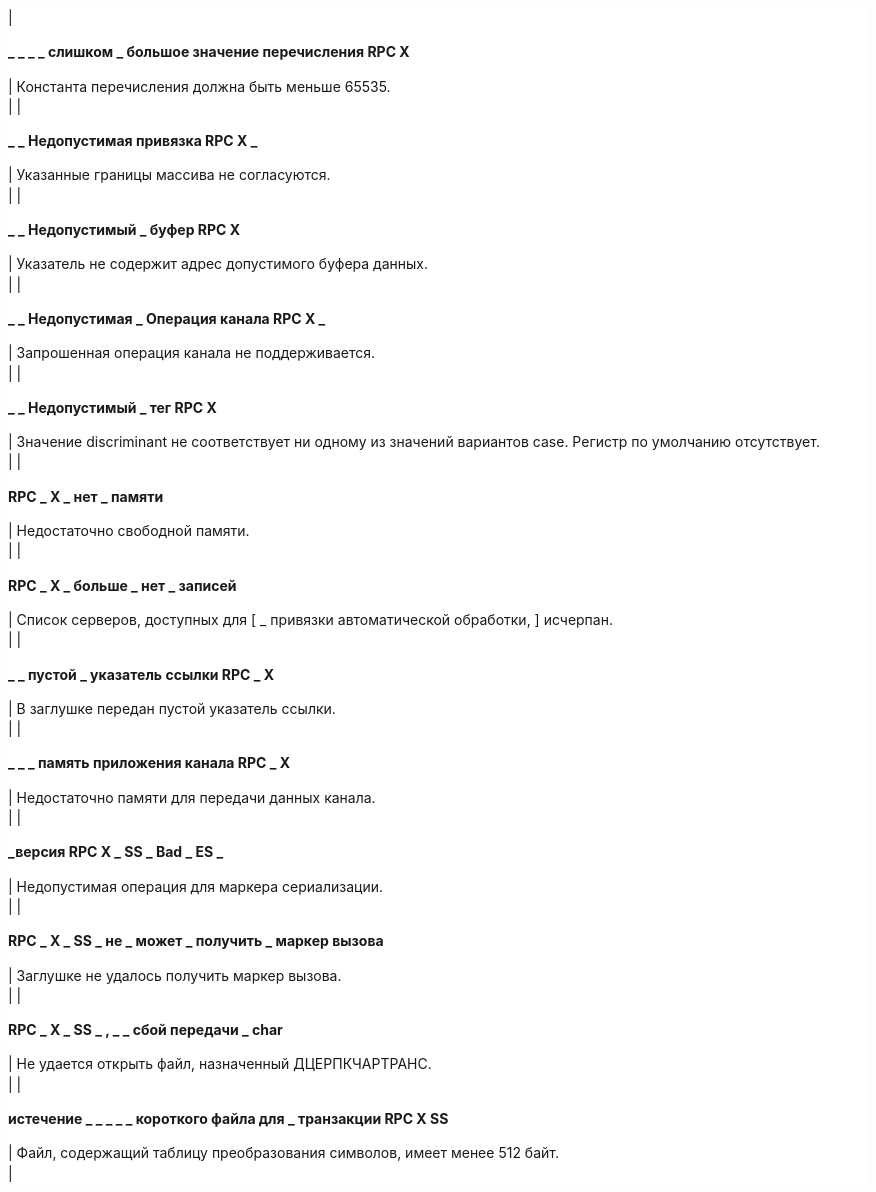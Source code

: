 | <span id="RPC_X_ENUM_VALUE_TOO_LARGE"></span><span id="rpc_x_enum_value_too_large"></span><dl> <dt>**\_ \_ \_ \_ слишком \_ большое значение перечисления RPC X**</dt> </dl>                 | Константа перечисления должна быть меньше 65535.<br/>                                                                                                                                                                                                     |
| <span id="RPC_X_INVALID_BOUND"></span><span id="rpc_x_invalid_bound"></span><dl> <dt>**\_ \_ Недопустимая привязка RPC X \_**</dt> </dl>                                        | Указанные границы массива не согласуются.<br/>                                                                                                                                                                                                    |
| <span id="RPC_X_INVALID_BUFFER"></span><span id="rpc_x_invalid_buffer"></span><dl> <dt>**\_ \_ Недопустимый \_ буфер RPC X**</dt> </dl>                                     | Указатель не содержит адрес допустимого буфера данных.<br/>                                                                                                                                                                                      |
| <span id="RPC_X_INVALID_PIPE_OPERATION"></span><span id="rpc_x_invalid_pipe_operation"></span><dl> <dt>**\_ \_ Недопустимая \_ Операция канала RPC X \_**</dt> </dl>            | Запрошенная операция канала не поддерживается.<br/>                                                                                                                                                                                                        |
| <span id="RPC_X_INVALID_TAG"></span><span id="rpc_x_invalid_tag"></span><dl> <dt>**\_ \_ Недопустимый \_ тег RPC X**</dt> </dl>                                              | Значение discriminant не соответствует ни одному из значений вариантов case. Регистр по умолчанию отсутствует.<br/>                                                                                                                                                               |
| <span id="RPC_X_NO_MEMORY"></span><span id="rpc_x_no_memory"></span><dl> <dt>**RPC \_ X \_ нет \_ памяти**</dt> </dl>                                                    | Недостаточно свободной памяти.<br/>                                                                                                                                                                                                                     |
| <span id="RPC_X_NO_MORE_ENTRIES"></span><span id="rpc_x_no_more_entries"></span><dl> <dt>**RPC \_ X \_ больше \_ нет \_ записей**</dt> </dl>                                 | Список серверов, доступных для \[ \_ привязки автоматической обработки, \] исчерпан.<br/>                                                                                                                                                                    |
| <span id="RPC_X_NULL_REF_POINTER"></span><span id="rpc_x_null_ref_pointer"></span><dl> <dt>**\_ \_ пустой \_ указатель ссылки RPC \_ X**</dt> </dl>                              | В заглушке передан пустой указатель ссылки.<br/>                                                                                                                                                                                                 |
| <span id="RPC_X_PIPE_APP_MEMORY"></span><span id="rpc_x_pipe_app_memory"></span><dl> <dt>**\_ \_ \_ память приложения канала RPC \_ X**</dt> </dl>                                 | Недостаточно памяти для передачи данных канала.<br/>                                                                                                                                                                                                       |
| <span id="RPC_X_SS_BAD_ES_VERSION"></span><span id="rpc_x_ss_bad_es_version"></span><dl> <dt>**\_версия RPC X \_ SS \_ Bad \_ ES \_**</dt> </dl>                          | Недопустимая операция для маркера сериализации.<br/>                                                                                                                                                                                                |
| <span id="RPC_X_SS_CANNOT_GET_CALL_HANDLE"></span><span id="rpc_x_ss_cannot_get_call_handle"></span><dl> <dt>**RPC \_ X \_ SS \_ не \_ может \_ получить \_ маркер вызова**</dt> </dl> | Заглушке не удалось получить маркер вызова.<br/>                                                                                                                                                                                                            |
| <span id="RPC_X_SS_CHAR_TRANS_OPEN_FAIL"></span><span id="rpc_x_ss_char_trans_open_fail"></span><dl> <dt>**RPC \_ X \_ SS \_ , \_ \_ сбой передачи \_ char**</dt> </dl>       | Не удается открыть файл, назначенный ДЦЕРПКЧАРТРАНС.<br/>                                                                                                                                                                                              |
| <span id="RPC_X_SS_CHAR_TRANS_SHORT_FILE"></span><span id="rpc_x_ss_char_trans_short_file"></span><dl> <dt>**истечение \_ \_ \_ \_ \_ короткого файла для \_ транзакции RPC X SS**</dt> </dl>    | Файл, содержащий таблицу преобразования символов, имеет менее 512 байт.<br/>                                                                                                                                                                         |